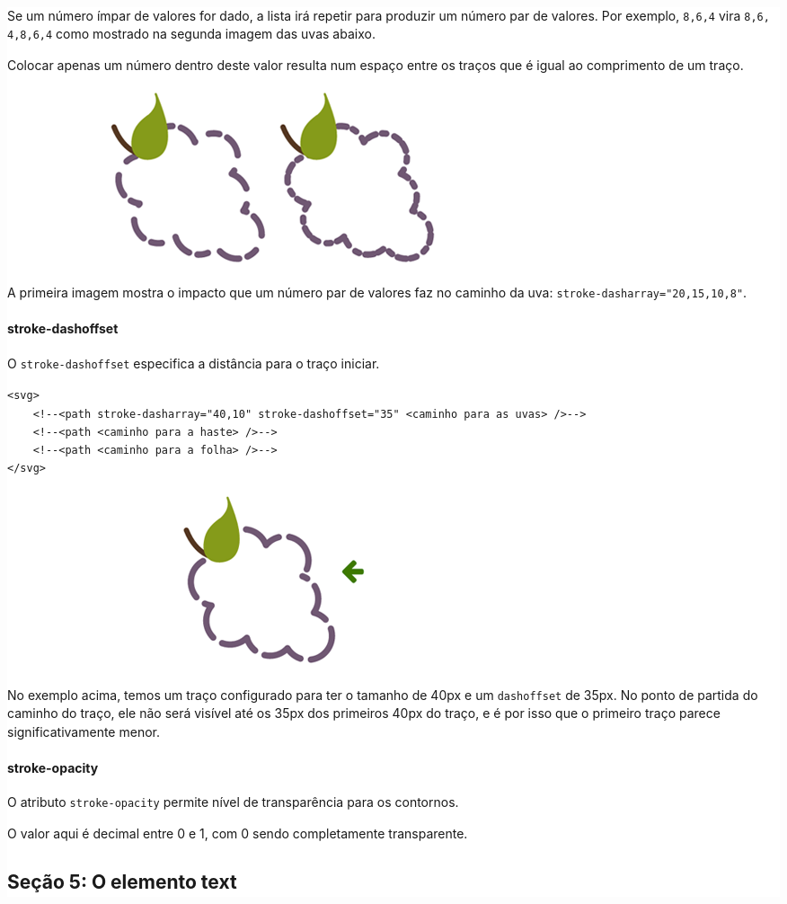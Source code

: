Se um número ímpar de valores for dado, a lista irá repetir para produzir um número par de valores. Por exemplo, `8,6,4` vira `8,6,4,8,6,4` como mostrado na segunda imagem das uvas abaixo.

Colocar apenas um número dentro deste valor resulta num espaço entre os traços que é igual ao comprimento de um traço.

![Uvas](images/strokedasharray.png)

A primeira imagem mostra o impacto que um número par de valores faz no caminho da uva: `stroke-dasharray="20,15,10,8"`.

#### stroke-dashoffset

O `stroke-dashoffset` especifica a distância para o traço iniciar.

	<svg>
    	<!--<path stroke-dasharray="40,10" stroke-dashoffset="35" <caminho para as uvas> />-->
    	<!--<path <caminho para a haste> />-->
    	<!--<path <caminho para a folha> />-->
  	</svg>

![Uvas](images/strokedashoffset.png)

No exemplo acima, temos um traço configurado para ter o tamanho de 40px e um `dashoffset` de 35px. No ponto de partida do caminho do traço, ele não será visível até os 35px dos primeiros 40px do traço, e é por isso que o primeiro traço parece significativamente menor.

#### stroke-opacity

O atributo `stroke-opacity` permite nível de transparência para os contornos.

O valor aqui é decimal entre 0 e 1, com 0 sendo completamente transparente.


## Seção 5: O elemento text
